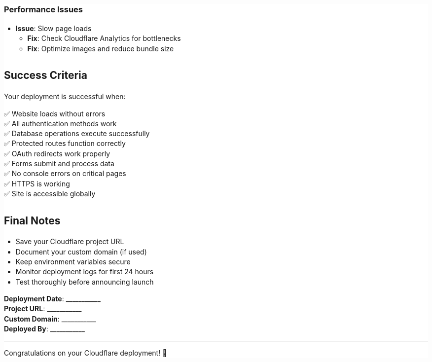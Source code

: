 ### Performance Issues
- **Issue**: Slow page loads
  - **Fix**: Check Cloudflare Analytics for bottlenecks
  - **Fix**: Optimize images and reduce bundle size

## Success Criteria

Your deployment is successful when:

✅ Website loads without errors  
✅ All authentication methods work  
✅ Database operations execute successfully  
✅ Protected routes function correctly  
✅ OAuth redirects work properly  
✅ Forms submit and process data  
✅ No console errors on critical pages  
✅ HTTPS is working  
✅ Site is accessible globally  

## Final Notes

- Save your Cloudflare project URL
- Document your custom domain (if used)
- Keep environment variables secure
- Monitor deployment logs for first 24 hours
- Test thoroughly before announcing launch

**Deployment Date**: ___________  
**Project URL**: ___________  
**Custom Domain**: ___________  
**Deployed By**: ___________

---

Congratulations on your Cloudflare deployment! 🎉

